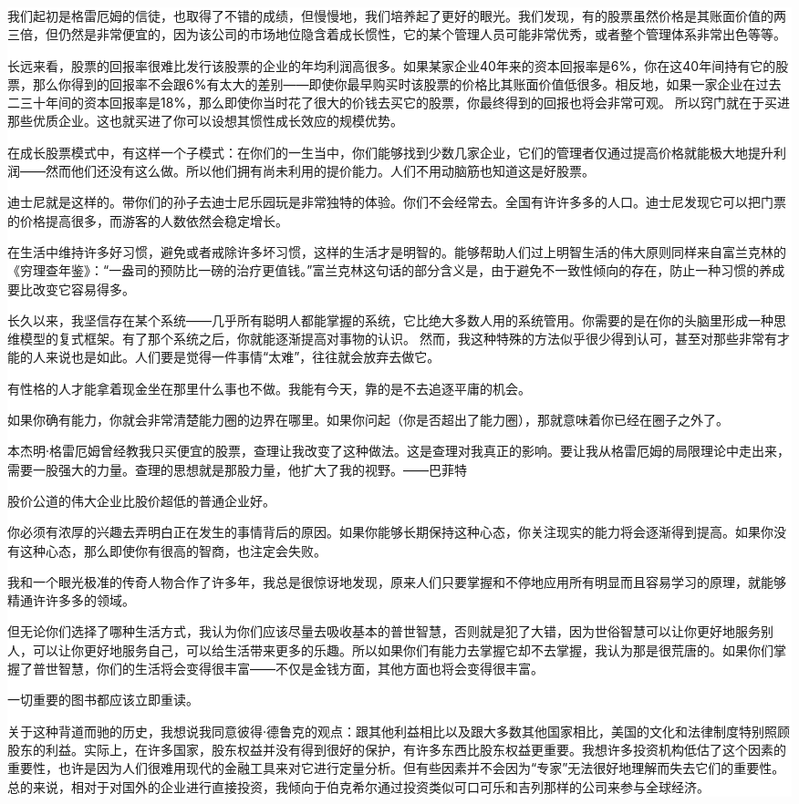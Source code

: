 我们起初是格雷厄姆的信徒，也取得了不错的成绩，但慢慢地，我们培养起了更好的眼光。我们发现，有的股票虽然价格是其账面价值的两三倍，但仍然是非常便宜的，因为该公司的市场地位隐含着成长惯性，它的某个管理人员可能非常优秀，或者整个管理体系非常出色等等。



长远来看，股票的回报率很难比发行该股票的企业的年均利润高很多。如果某家企业40年来的资本回报率是6%，你在这40年间持有它的股票，那么你得到的回报率不会跟6%有太大的差别——即使你最早购买时该股票的价格比其账面价值低很多。相反地，如果一家企业在过去二三十年间的资本回报率是18%，那么即使你当时花了很大的价钱去买它的股票，你最终得到的回报也将会非常可观。 所以窍门就在于买进那些优质企业。这也就买进了你可以设想其惯性成长效应的规模优势。



在成长股票模式中，有这样一个子模式：在你们的一生当中，你们能够找到少数几家企业，它们的管理者仅通过提高价格就能极大地提升利润——然而他们还没有这么做。所以他们拥有尚未利用的提价能力。人们不用动脑筋也知道这是好股票。



 迪士尼就是这样的。带你们的孙子去迪士尼乐园玩是非常独特的体验。你们不会经常去。全国有许许多多的人口。迪士尼发现它可以把门票的价格提高很多，而游客的人数依然会稳定增长。



在生活中维持许多好习惯，避免或者戒除许多坏习惯，这样的生活才是明智的。能够帮助人们过上明智生活的伟大原则同样来自富兰克林的《穷理查年鉴》：“一盎司的预防比一磅的治疗更值钱。”富兰克林这句话的部分含义是，由于避免不一致性倾向的存在，防止一种习惯的养成要比改变它容易得多。



长久以来，我坚信存在某个系统——几乎所有聪明人都能掌握的系统，它比绝大多数人用的系统管用。你需要的是在你的头脑里形成一种思维模型的复式框架。有了那个系统之后，你就能逐渐提高对事物的认识。 然而，我这种特殊的方法似乎很少得到认可，甚至对那些非常有才能的人来说也是如此。人们要是觉得一件事情“太难”，往往就会放弃去做它。



有性格的人才能拿着现金坐在那里什么事也不做。我能有今天，靠的是不去追逐平庸的机会。



如果你确有能力，你就会非常清楚能力圈的边界在哪里。如果你问起（你是否超出了能力圈），那就意味着你已经在圈子之外了。



本杰明·格雷厄姆曾经教我只买便宜的股票，查理让我改变了这种做法。这是查理对我真正的影响。要让我从格雷厄姆的局限理论中走出来，需要一股强大的力量。查理的思想就是那股力量，他扩大了我的视野。——巴菲特



股价公道的伟大企业比股价超低的普通企业好。



你必须有浓厚的兴趣去弄明白正在发生的事情背后的原因。如果你能够长期保持这种心态，你关注现实的能力将会逐渐得到提高。如果你没有这种心态，那么即使你有很高的智商，也注定会失败。



我和一个眼光极准的传奇人物合作了许多年，我总是很惊讶地发现，原来人们只要掌握和不停地应用所有明显而且容易学习的原理，就能够精通许许多多的领域。



但无论你们选择了哪种生活方式，我认为你们应该尽量去吸收基本的普世智慧，否则就是犯了大错，因为世俗智慧可以让你更好地服务别人，可以让你更好地服务自己，可以给生活带来更多的乐趣。所以如果你们有能力去掌握它却不去掌握，我认为那是很荒唐的。如果你们掌握了普世智慧，你们的生活将会变得很丰富——不仅是金钱方面，其他方面也将会变得很丰富。



一切重要的图书都应该立即重读。



关于这种背道而驰的历史，我想说我同意彼得·德鲁克的观点：跟其他利益相比以及跟大多数其他国家相比，美国的文化和法律制度特别照顾股东的利益。实际上，在许多国家，股东权益并没有得到很好的保护，有许多东西比股东权益更重要。我想许多投资机构低估了这个因素的重要性，也许是因为人们很难用现代的金融工具来对它进行定量分析。但有些因素并不会因为“专家”无法很好地理解而失去它们的重要性。总的来说，相对于对国外的企业进行直接投资，我倾向于伯克希尔通过投资类似可口可乐和吉列那样的公司来参与全球经济。

